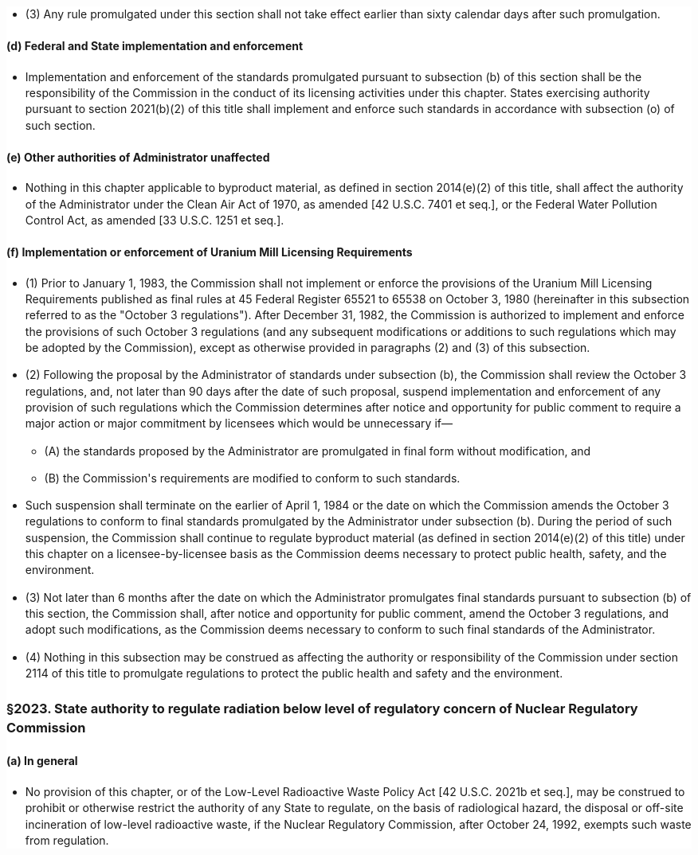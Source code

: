 * (3) Any rule promulgated under this section shall not take effect earlier than sixty calendar days after such promulgation.

#### (d) Federal and State implementation and enforcement
* Implementation and enforcement of the standards promulgated pursuant to subsection (b) of this section shall be the responsibility of the Commission in the conduct of its licensing activities under this chapter. States exercising authority pursuant to section 2021(b)(2) of this title shall implement and enforce such standards in accordance with subsection (o) of such section.

#### (e) Other authorities of Administrator unaffected
* Nothing in this chapter applicable to byproduct material, as defined in section 2014(e)(2) of this title, shall affect the authority of the Administrator under the Clean Air Act of 1970, as amended [42 U.S.C. 7401 et seq.], or the Federal Water Pollution Control Act, as amended [33 U.S.C. 1251 et seq.].

#### (f) Implementation or enforcement of Uranium Mill Licensing Requirements
* (1) Prior to January 1, 1983, the Commission shall not implement or enforce the provisions of the Uranium Mill Licensing Requirements published as final rules at 45 Federal Register 65521 to 65538 on October 3, 1980 (hereinafter in this subsection referred to as the "October 3 regulations"). After December 31, 1982, the Commission is authorized to implement and enforce the provisions of such October 3 regulations (and any subsequent modifications or additions to such regulations which may be adopted by the Commission), except as otherwise provided in paragraphs (2) and (3) of this subsection.

* (2) Following the proposal by the Administrator of standards under subsection (b), the Commission shall review the October 3 regulations, and, not later than 90 days after the date of such proposal, suspend implementation and enforcement of any provision of such regulations which the Commission determines after notice and opportunity for public comment to require a major action or major commitment by licensees which would be unnecessary if—

  * (A) the standards proposed by the Administrator are promulgated in final form without modification, and

  * (B) the Commission's requirements are modified to conform to such standards.


* Such suspension shall terminate on the earlier of April 1, 1984 or the date on which the Commission amends the October 3 regulations to conform to final standards promulgated by the Administrator under subsection (b). During the period of such suspension, the Commission shall continue to regulate byproduct material (as defined in section 2014(e)(2) of this title) under this chapter on a licensee-by-licensee basis as the Commission deems necessary to protect public health, safety, and the environment.

* (3) Not later than 6 months after the date on which the Administrator promulgates final standards pursuant to subsection (b) of this section, the Commission shall, after notice and opportunity for public comment, amend the October 3 regulations, and adopt such modifications, as the Commission deems necessary to conform to such final standards of the Administrator.

* (4) Nothing in this subsection may be construed as affecting the authority or responsibility of the Commission under section 2114 of this title to promulgate regulations to protect the public health and safety and the environment.

### §2023. State authority to regulate radiation below level of regulatory concern of Nuclear Regulatory Commission
#### (a) In general
* No provision of this chapter, or of the Low-Level Radioactive Waste Policy Act [42 U.S.C. 2021b et seq.], may be construed to prohibit or otherwise restrict the authority of any State to regulate, on the basis of radiological hazard, the disposal or off-site incineration of low-level radioactive waste, if the Nuclear Regulatory Commission, after October 24, 1992, exempts such waste from regulation.
